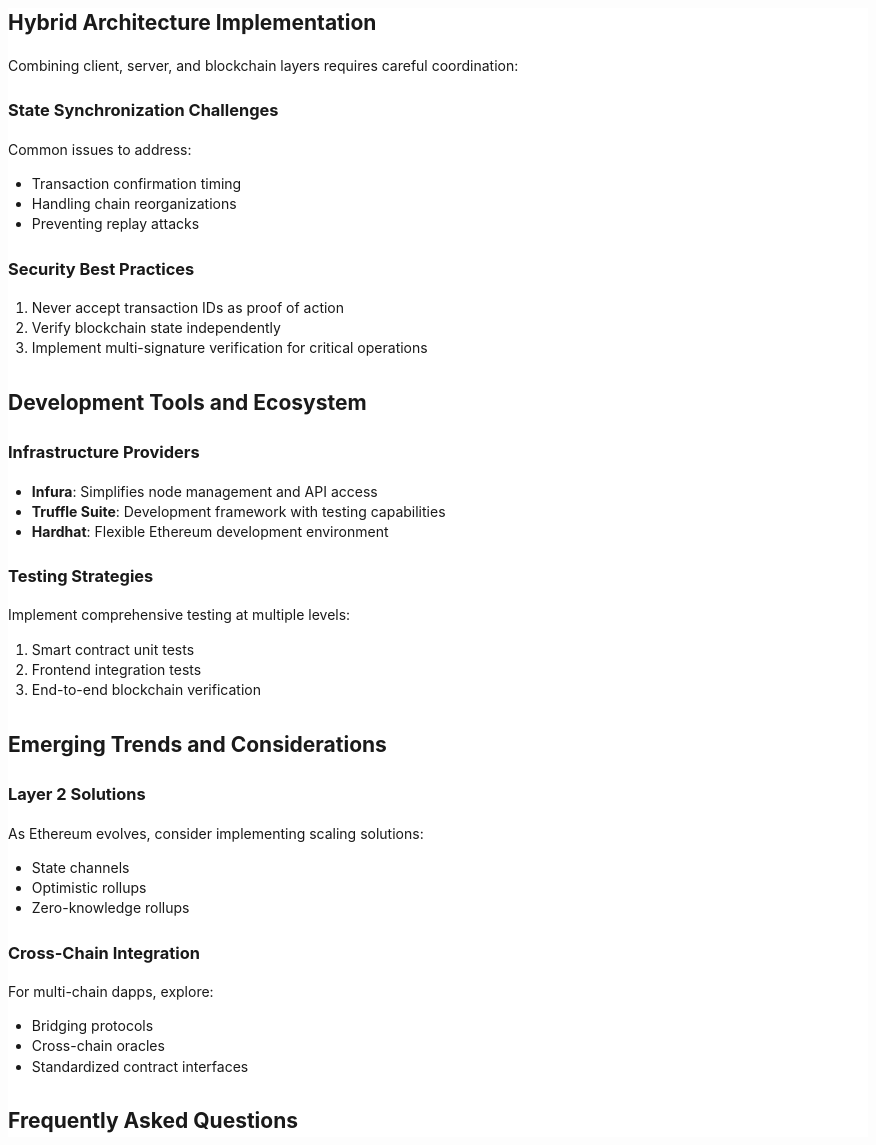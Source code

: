 ## Hybrid Architecture Implementation

Combining client, server, and blockchain layers requires careful coordination:

### State Synchronization Challenges

Common issues to address:
- Transaction confirmation timing
- Handling chain reorganizations
- Preventing replay attacks

### Security Best Practices

1. Never accept transaction IDs as proof of action
2. Verify blockchain state independently
3. Implement multi-signature verification for critical operations

## Development Tools and Ecosystem

### Infrastructure Providers

- **Infura**: Simplifies node management and API access
- **Truffle Suite**: Development framework with testing capabilities
- **Hardhat**: Flexible Ethereum development environment

### Testing Strategies

Implement comprehensive testing at multiple levels:
1. Smart contract unit tests
2. Frontend integration tests
3. End-to-end blockchain verification

## Emerging Trends and Considerations

### Layer 2 Solutions

As Ethereum evolves, consider implementing scaling solutions:
- State channels
- Optimistic rollups
- Zero-knowledge rollups

### Cross-Chain Integration

For multi-chain dapps, explore:
- Bridging protocols
- Cross-chain oracles
- Standardized contract interfaces

## Frequently Asked Questions
